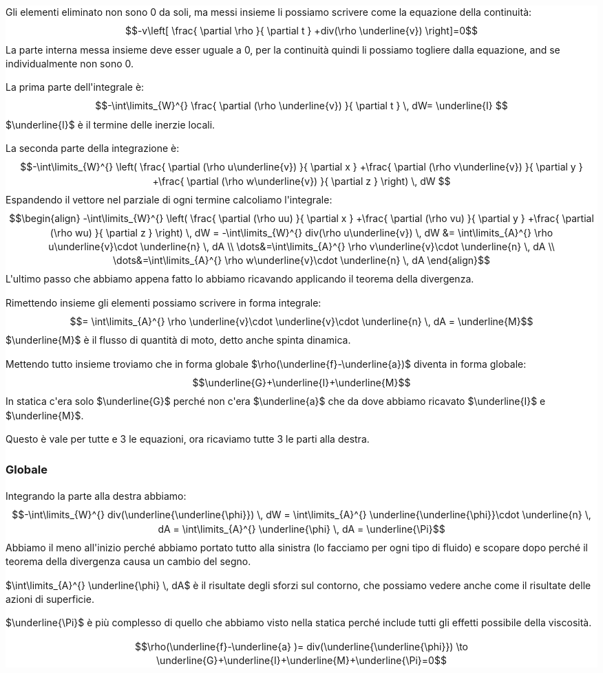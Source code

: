 Gli elementi eliminato non sono 0 da soli, ma messi insieme li possiamo scrivere come la equazione della continuità:
$$-v\left[ \frac{ \partial \rho }{ \partial t } +div(\rho \underline{v}) \right]=0$$
La parte interna messa insieme deve esser uguale a 0, per la continuità quindi li possiamo togliere dalla equazione, and se individualmente non sono 0.

La prima parte dell'integrale è:
$$-\int\limits_{W}^{} \frac{ \partial (\rho \underline{v}) }{ \partial t }  \, dW= \underline{I} $$
$\underline{I}$ è il termine delle inerzie locali.

La seconda parte della integrazione è:
$$-\int\limits_{W}^{} \left( \frac{ \partial (\rho u\underline{v}) }{ \partial x } +\frac{ \partial (\rho v\underline{v}) }{ \partial y } +\frac{ \partial (\rho w\underline{v}) }{ \partial z }  \right) \, dW $$
Espandendo il vettore nel parziale di ogni termine calcoliamo l'integrale:
$$\begin{align}
-\int\limits_{W}^{} \left( \frac{ \partial (\rho uu) }{ \partial x } +\frac{ \partial (\rho vu) }{ \partial y } +\frac{ \partial (\rho wu) }{ \partial z }  \right) \, dW = -\int\limits_{W}^{} div(\rho u\underline{v})  \, dW  &= \int\limits_{A}^{} \rho u\underline{v}\cdot \underline{n}  \, dA \\
 \dots&=\int\limits_{A}^{} \rho v\underline{v}\cdot \underline{n}  \, dA \\
\dots&=\int\limits_{A}^{} \rho w\underline{v}\cdot \underline{n}  \, dA
\end{align}$$
L'ultimo passo che abbiamo appena fatto lo abbiamo ricavando applicando il teorema della divergenza.

Rimettendo insieme gli elementi possiamo scrivere in forma integrale:
$$= \int\limits_{A}^{} \rho \underline{v}\cdot \underline{v}\cdot \underline{n} \, dA = \underline{M}$$
$\underline{M}$ è il flusso di quantità di moto, detto anche spinta dinamica.

Mettendo tutto insieme troviamo che in forma globale $\rho(\underline{f}-\underline{a})$ diventa in forma globale:
$$\underline{G}+\underline{I}+\underline{M}$$
In statica c'era solo $\underline{G}$ perché non c'era $\underline{a}$ che da dove abbiamo ricavato $\underline{I}$ e $\underline{M}$.

Questo è vale per tutte e 3 le equazioni, ora ricaviamo tutte 3 le parti alla destra.

### Globale

Integrando la parte alla destra abbiamo:
$$-\int\limits_{W}^{} div(\underline{\underline{\phi}}) \, dW  = \int\limits_{A}^{} \underline{\underline{\phi}}\cdot \underline{n} \, dA  = \int\limits_{A}^{} \underline{\phi} \, dA = \underline{\Pi}$$
Abbiamo il meno all'inizio perché abbiamo portato tutto alla sinistra (lo facciamo per ogni tipo di fluido) e scopare dopo perché il teorema della divergenza causa un cambio del segno.

$\int\limits_{A}^{} \underline{\phi} \, dA$ è il risultate degli sforzi sul contorno, che possiamo vedere anche come il risultate delle azioni di superficie.

$\underline{\Pi}$ è più complesso di quello che abbiamo visto nella statica perché include tutti gli effetti possibile della viscosità.

$$\rho(\underline{f}-\underline{a} )= div(\underline{\underline{\phi}}) \to \underline{G}+\underline{I}+\underline{M}+\underline{\Pi}=0$$
